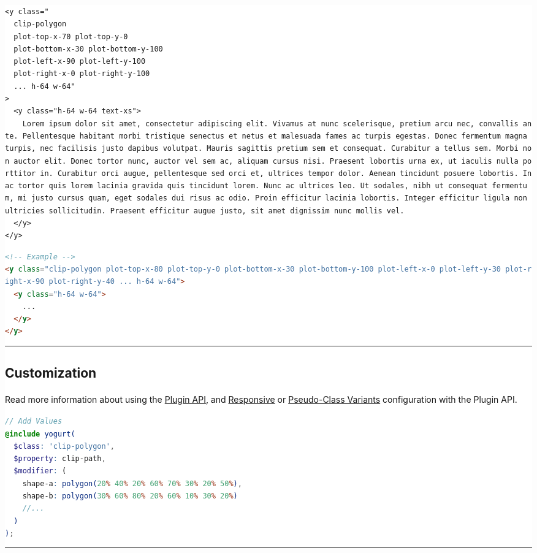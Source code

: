     <y class="
      clip-polygon
      plot-top-x-70 plot-top-y-0
      plot-bottom-x-30 plot-bottom-y-100
      plot-left-x-90 plot-left-y-100
      plot-right-x-0 plot-right-y-100
      ... h-64 w-64"
    >
      <y class="h-64 w-64 text-xs">
        Lorem ipsum dolor sit amet, consectetur adipiscing elit. Vivamus at nunc scelerisque, pretium arcu nec, convallis ante. Pellentesque habitant morbi tristique senectus et netus et malesuada fames ac turpis egestas. Donec fermentum magna turpis, nec facilisis justo dapibus volutpat. Mauris sagittis pretium sem et consequat. Curabitur a tellus sem. Morbi non auctor elit. Donec tortor nunc, auctor vel sem ac, aliquam cursus nisi. Praesent lobortis urna ex, ut iaculis nulla porttitor in. Curabitur orci augue, pellentesque sed orci et, ultrices tempor dolor. Aenean tincidunt posuere lobortis. In ac tortor quis lorem lacinia gravida quis tincidunt lorem. Nunc ac ultrices leo. Ut sodales, nibh ut consequat fermentum, mi justo cursus quam, eget sodales dui risus ac odio. Proin efficitur lacinia lobortis. Integer efficitur ligula non ultricies sollicitudin. Praesent efficitur augue justo, sit amet dignissim nunc mollis vel.
      </y>
    </y>
  </y>
</y>

```html
<!-- Example -->
<y class="clip-polygon plot-top-x-80 plot-top-y-0 plot-bottom-x-30 plot-bottom-y-100 plot-left-x-0 plot-left-y-30 plot-right-x-90 plot-right-y-40 ... h-64 w-64">
  <y class="h-64 w-64">
    ...
  </y>
</y>
```

---

## Customization

Read more information about using the [Plugin API](/plugin-api/), and  [Responsive](/responsive) or [Pseudo-Class Variants](/pseudo-class-variants/) configuration with the Plugin API.

```scss
// Add Values
@include yogurt(
  $class: 'clip-polygon',
  $property: clip-path,
  $modifier: (
    shape-a: polygon(20% 40% 20% 60% 70% 30% 20% 50%),
    shape-b: polygon(30% 60% 80% 20% 60% 10% 30% 20%)
    //...
  )
);
```

---